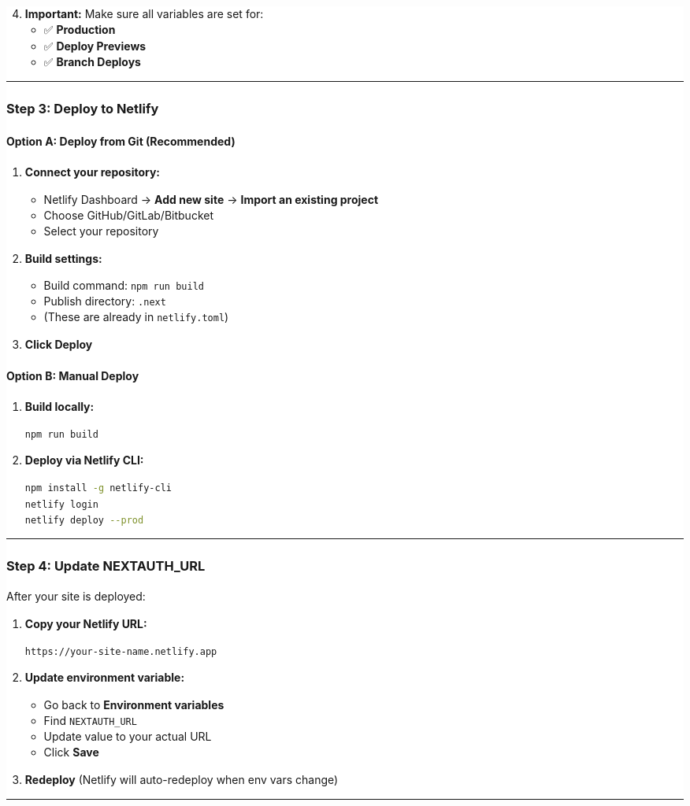 4. **Important:** Make sure all variables are set for:
   - ✅ **Production**
   - ✅ **Deploy Previews**
   - ✅ **Branch Deploys**

---

### **Step 3: Deploy to Netlify**

#### **Option A: Deploy from Git (Recommended)**

1. **Connect your repository:**
   - Netlify Dashboard → **Add new site** → **Import an existing project**
   - Choose GitHub/GitLab/Bitbucket
   - Select your repository

2. **Build settings:**
   - Build command: `npm run build`
   - Publish directory: `.next`
   - (These are already in `netlify.toml`)

3. **Click Deploy**

#### **Option B: Manual Deploy**

1. **Build locally:**
   ```bash
   npm run build
   ```

2. **Deploy via Netlify CLI:**
   ```bash
   npm install -g netlify-cli
   netlify login
   netlify deploy --prod
   ```

---

### **Step 4: Update NEXTAUTH_URL**

After your site is deployed:

1. **Copy your Netlify URL:**
   ```
   https://your-site-name.netlify.app
   ```

2. **Update environment variable:**
   - Go back to **Environment variables**
   - Find `NEXTAUTH_URL`
   - Update value to your actual URL
   - Click **Save**

3. **Redeploy** (Netlify will auto-redeploy when env vars change)

---
